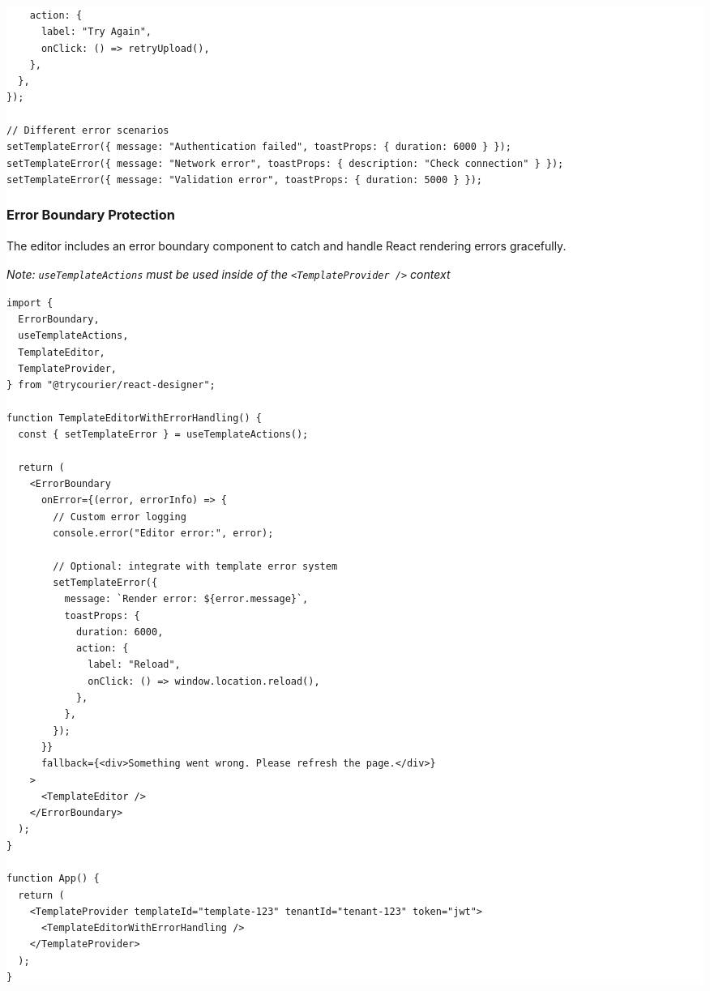 ```tsx
    action: {
      label: "Try Again",
      onClick: () => retryUpload(),
    },
  },
});

// Different error scenarios
setTemplateError({ message: "Authentication failed", toastProps: { duration: 6000 } });
setTemplateError({ message: "Network error", toastProps: { description: "Check connection" } });
setTemplateError({ message: "Validation error", toastProps: { duration: 5000 } });
```

### Error Boundary Protection

The editor includes an error boundary component to catch and handle React rendering errors gracefully.

_Note: `useTemplateActions` must be used inside of the `<TemplateProvider />` context_

```tsx
import {
  ErrorBoundary,
  useTemplateActions,
  TemplateEditor,
  TemplateProvider,
} from "@trycourier/react-designer";

function TemplateEditorWithErrorHandling() {
  const { setTemplateError } = useTemplateActions();

  return (
    <ErrorBoundary
      onError={(error, errorInfo) => {
        // Custom error logging
        console.error("Editor error:", error);

        // Optional: integrate with template error system
        setTemplateError({
          message: `Render error: ${error.message}`,
          toastProps: {
            duration: 6000,
            action: {
              label: "Reload",
              onClick: () => window.location.reload(),
            },
          },
        });
      }}
      fallback={<div>Something went wrong. Please refresh the page.</div>}
    >
      <TemplateEditor />
    </ErrorBoundary>
  );
}

function App() {
  return (
    <TemplateProvider templateId="template-123" tenantId="tenant-123" token="jwt">
      <TemplateEditorWithErrorHandling />
    </TemplateProvider>
  );
}
```
